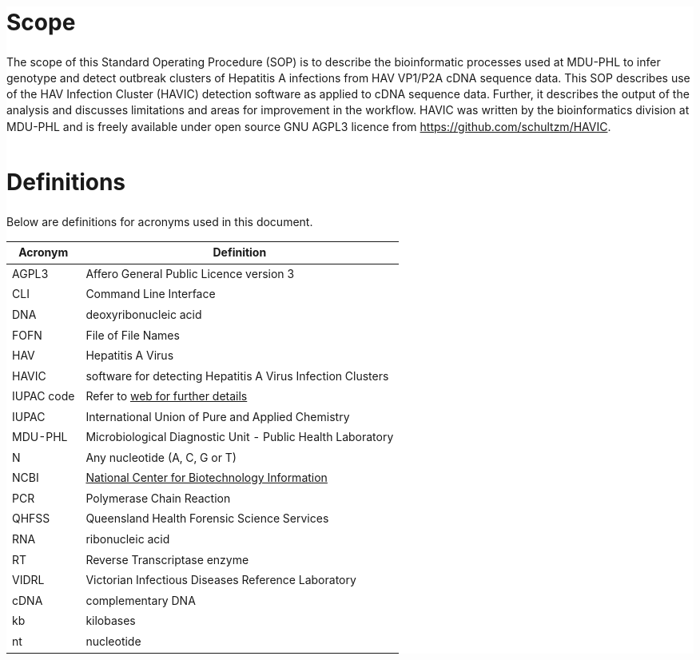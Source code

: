 
# Scope

The scope of this Standard Operating Procedure (SOP) is to describe the bioinformatic processes used at MDU-PHL to infer genotype and detect outbreak clusters of Hepatitis A infections from HAV VP1/P2A cDNA sequence data.  This SOP describes use of the HAV Infection Cluster (HAVIC) detection software as applied to cDNA sequence data.  Further, it describes the output of the analysis and discusses limitations and areas for improvement in the workflow.  HAVIC was written by the bioinformatics division at MDU-PHL and is freely available under open source GNU AGPL3 licence from https://github.com/schultzm/HAVIC.


# Definitions

Below are definitions for acronyms used in this document.  

| Acronym | Definition |
|---------|------------|
| AGPL3 | Affero General Public Licence version 3 |
| CLI | Command Line Interface |
| DNA | deoxyribonucleic acid |
| FOFN | File of File Names |
| HAV | Hepatitis A Virus |
| HAVIC | software for detecting Hepatitis A Virus Infection Clusters |
| IUPAC code | Refer to [web for further details](https://genome.ucsc.edu/goldenPath/help/iupac.html) |
| IUPAC | International Union of Pure and Applied Chemistry |
| MDU-PHL | Microbiological Diagnostic Unit - Public Health Laboratory |
| N | Any nucleotide (A, C, G or T) |
| NCBI | [National Center for Biotechnology Information](https://www.ncbi.nlm.nih.gov/) |
| PCR | Polymerase Chain Reaction |
| QHFSS | Queensland Health Forensic Science Services |
| RNA | ribonucleic acid |
| RT | Reverse Transcriptase enzyme |
| VIDRL | Victorian Infectious Diseases Reference Laboratory |
| cDNA | complementary DNA |
| kb | kilobases |
| nt | nucleotide |
